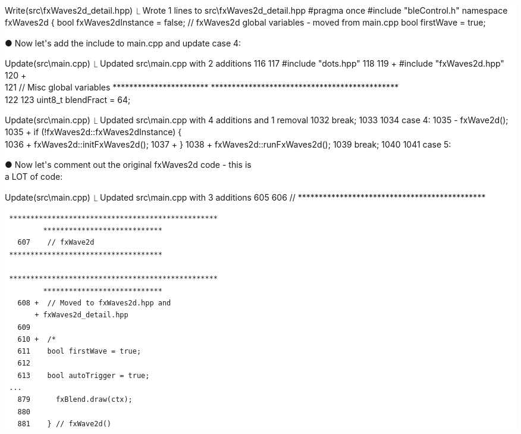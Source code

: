   Write(src\fxWaves2d_detail.hpp)
  ⎿  Wrote 1 lines to src\fxWaves2d_detail.hpp
     #pragma once
     #include "bleControl.h"
     namespace fxWaves2d {
     bool fxWaves2dInstance = false;
     // fxWaves2d global variables - moved from main.cpp
     bool firstWave = true;

● Now let's add the include to main.cpp and update case 4:        

  Update(src\main.cpp)
  ⎿  Updated src\main.cpp with 2 additions
       116
       117    #include "dots.hpp"
       118
       119 +  #include "fxWaves2d.hpp"
       120 +  
       121    // Misc global variables
     ***********************
             *********************************************        
       122
       123    uint8_t blendFract = 64;

  Update(src\main.cpp)
  ⎿  Updated src\main.cpp with 4 additions and 1 removal
       1032              break;
       1033
       1034            case 4:
       1035 -            fxWave2d();
       1035 +            if (!fxWaves2d::fxWaves2dInstance) {     
       1036 +              fxWaves2d::initFxWaves2d();
       1037 +            }
       1038 +            fxWaves2d::runFxWaves2d();
       1039              break;
       1040
       1041            case 5:

● Now let's comment out the original fxWaves2d code - this is     
   a LOT of code:

  Update(src\main.cpp)
  ⎿  Updated src\main.cpp with 3 additions
       605
       606    //
     *********************************************

     *************************************************
             ****************************
       607    // fxWave2d
     ************************************

     *************************************************
             ****************************
       608 +  // Moved to fxWaves2d.hpp and 
           + fxWaves2d_detail.hpp
       609
       610 +  /*
       611    bool firstWave = true;
       612
       613    bool autoTrigger = true;
     ...
       879      fxBlend.draw(ctx);
       880
       881    } // fxWave2d()